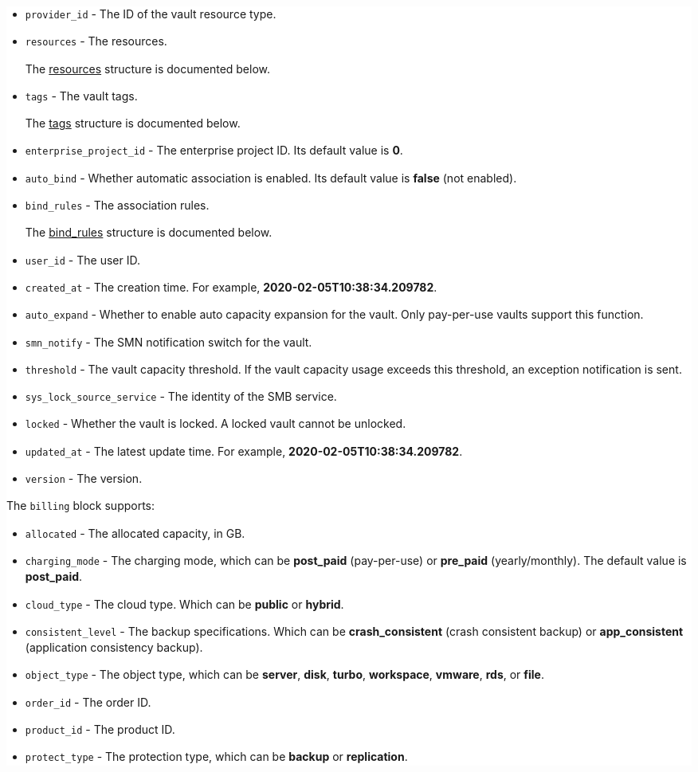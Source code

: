 * `provider_id` - The ID of the vault resource type.

* `resources` - The resources.

  The [resources](#vault_resources_struct) structure is documented below.

* `tags` - The vault tags.

  The [tags](#vault_tags_struct) structure is documented below.

* `enterprise_project_id` - The enterprise project ID. Its default value is **0**.

* `auto_bind` - Whether automatic association is enabled. Its default value is **false** (not enabled).

* `bind_rules` - The association rules.

  The [bind_rules](#vault_bind_rules_struct) structure is documented below.

* `user_id` - The user ID.

* `created_at` - The creation time. For example, **2020-02-05T10:38:34.209782**.

* `auto_expand` - Whether to enable auto capacity expansion for the vault. Only pay-per-use vaults support this function.

* `smn_notify` - The SMN notification switch for the vault.

* `threshold` - The vault capacity threshold. If the vault capacity usage exceeds this threshold, an exception
  notification is sent.

* `sys_lock_source_service` - The identity of the SMB service.

* `locked` - Whether the vault is locked. A locked vault cannot be unlocked.

* `updated_at` - The latest update time. For example, **2020-02-05T10:38:34.209782**.

* `version` - The version.

<a name="vault_billing_struct"></a>
The `billing` block supports:

* `allocated` - The allocated capacity, in GB.

* `charging_mode` - The charging mode, which can be **post_paid** (pay-per-use) or **pre_paid** (yearly/monthly).
  The default value is **post_paid**.

* `cloud_type` - The cloud type. Which can be **public** or **hybrid**.

* `consistent_level` - The backup specifications. Which can be **crash_consistent** (crash consistent backup) or
  **app_consistent** (application consistency backup).

* `object_type` - The object type, which can be **server**, **disk**, **turbo**, **workspace**, **vmware**, **rds**, or **file**.

* `order_id` - The order ID.

* `product_id` - The product ID.

* `protect_type` - The protection type, which can be **backup** or **replication**.
